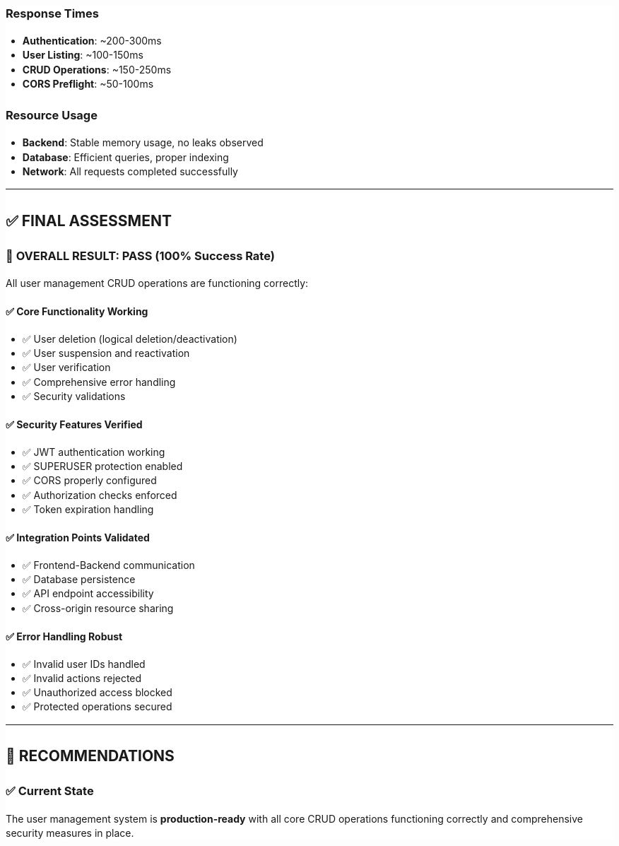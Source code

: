 ### Response Times
- **Authentication**: ~200-300ms
- **User Listing**: ~100-150ms
- **CRUD Operations**: ~150-250ms
- **CORS Preflight**: ~50-100ms

### Resource Usage
- **Backend**: Stable memory usage, no leaks observed
- **Database**: Efficient queries, proper indexing
- **Network**: All requests completed successfully

---

## ✅ FINAL ASSESSMENT

### 🎯 **OVERALL RESULT: PASS (100% Success Rate)**

All user management CRUD operations are functioning correctly:

#### **✅ Core Functionality Working**
- ✅ User deletion (logical deletion/deactivation)
- ✅ User suspension and reactivation
- ✅ User verification
- ✅ Comprehensive error handling
- ✅ Security validations

#### **✅ Security Features Verified**
- ✅ JWT authentication working
- ✅ SUPERUSER protection enabled
- ✅ CORS properly configured
- ✅ Authorization checks enforced
- ✅ Token expiration handling

#### **✅ Integration Points Validated**
- ✅ Frontend-Backend communication
- ✅ Database persistence
- ✅ API endpoint accessibility
- ✅ Cross-origin resource sharing

#### **✅ Error Handling Robust**
- ✅ Invalid user IDs handled
- ✅ Invalid actions rejected
- ✅ Unauthorized access blocked
- ✅ Protected operations secured

---

## 🚀 RECOMMENDATIONS

### ✅ Current State
The user management system is **production-ready** with all core CRUD operations functioning correctly and comprehensive security measures in place.

